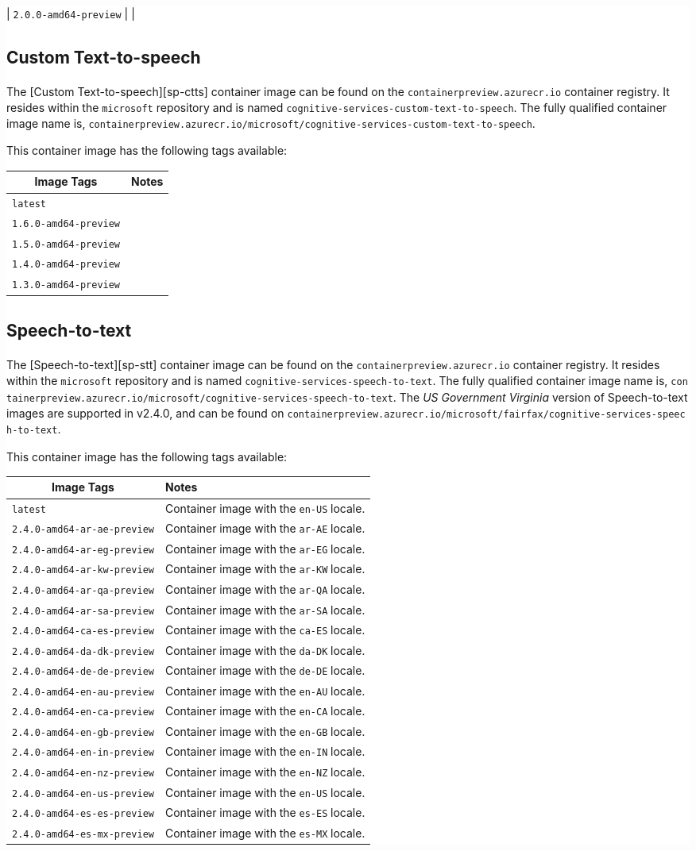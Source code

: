 | `2.0.0-amd64-preview` |       |

## Custom Text-to-speech

The [Custom Text-to-speech][sp-ctts] container image can be found on the `containerpreview.azurecr.io` container registry. It resides within the `microsoft` repository and is named `cognitive-services-custom-text-to-speech`. The fully qualified container image name is, `containerpreview.azurecr.io/microsoft/cognitive-services-custom-text-to-speech`.

This container image has the following tags available:

| Image Tags            | Notes |
|-----------------------|:------|
| `latest`              |       |
| `1.6.0-amd64-preview` |       |
| `1.5.0-amd64-preview` |       |
| `1.4.0-amd64-preview` |       |
| `1.3.0-amd64-preview` |       |

## Speech-to-text

The [Speech-to-text][sp-stt] container image can be found on the `containerpreview.azurecr.io` container registry. It resides within the `microsoft` repository and is named `cognitive-services-speech-to-text`. The fully qualified container image name is, `containerpreview.azurecr.io/microsoft/cognitive-services-speech-to-text`.
The *US Government Virginia* version of Speech-to-text images are supported in v2.4.0, and can be found on `containerpreview.azurecr.io/microsoft/fairfax/cognitive-services-speech-to-text`.

This container image has the following tags available:

| Image Tags                  | Notes                                    |
|-----------------------------|:-----------------------------------------|
| `latest`                    | Container image with the `en-US` locale. |
| `2.4.0-amd64-ar-ae-preview` | Container image with the `ar-AE` locale. |
| `2.4.0-amd64-ar-eg-preview` | Container image with the `ar-EG` locale. |
| `2.4.0-amd64-ar-kw-preview` | Container image with the `ar-KW` locale. |
| `2.4.0-amd64-ar-qa-preview` | Container image with the `ar-QA` locale. |
| `2.4.0-amd64-ar-sa-preview` | Container image with the `ar-SA` locale. |
| `2.4.0-amd64-ca-es-preview` | Container image with the `ca-ES` locale. |
| `2.4.0-amd64-da-dk-preview` | Container image with the `da-DK` locale. |
| `2.4.0-amd64-de-de-preview` | Container image with the `de-DE` locale. |
| `2.4.0-amd64-en-au-preview` | Container image with the `en-AU` locale. |
| `2.4.0-amd64-en-ca-preview` | Container image with the `en-CA` locale. |
| `2.4.0-amd64-en-gb-preview` | Container image with the `en-GB` locale. |
| `2.4.0-amd64-en-in-preview` | Container image with the `en-IN` locale. |
| `2.4.0-amd64-en-nz-preview` | Container image with the `en-NZ` locale. |
| `2.4.0-amd64-en-us-preview` | Container image with the `en-US` locale. |
| `2.4.0-amd64-es-es-preview` | Container image with the `es-ES` locale. |
| `2.4.0-amd64-es-mx-preview` | Container image with the `es-MX` locale. |